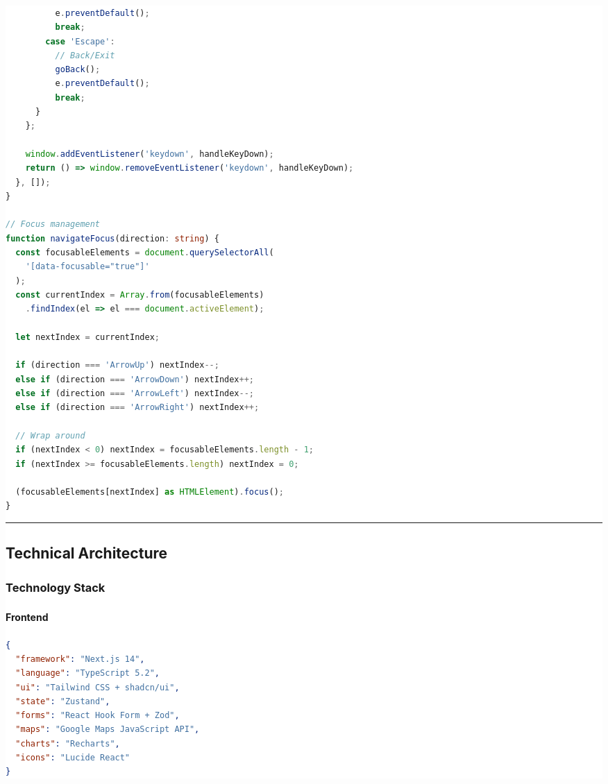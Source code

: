 ```typescript
          e.preventDefault();
          break;
        case 'Escape':
          // Back/Exit
          goBack();
          e.preventDefault();
          break;
      }
    };
    
    window.addEventListener('keydown', handleKeyDown);
    return () => window.removeEventListener('keydown', handleKeyDown);
  }, []);
}

// Focus management
function navigateFocus(direction: string) {
  const focusableElements = document.querySelectorAll(
    '[data-focusable="true"]'
  );
  const currentIndex = Array.from(focusableElements)
    .findIndex(el => el === document.activeElement);
  
  let nextIndex = currentIndex;
  
  if (direction === 'ArrowUp') nextIndex--;
  else if (direction === 'ArrowDown') nextIndex++;
  else if (direction === 'ArrowLeft') nextIndex--;
  else if (direction === 'ArrowRight') nextIndex++;
  
  // Wrap around
  if (nextIndex < 0) nextIndex = focusableElements.length - 1;
  if (nextIndex >= focusableElements.length) nextIndex = 0;
  
  (focusableElements[nextIndex] as HTMLElement).focus();
}
```

---

## Technical Architecture

### Technology Stack

#### Frontend
```json
{
  "framework": "Next.js 14",
  "language": "TypeScript 5.2",
  "ui": "Tailwind CSS + shadcn/ui",
  "state": "Zustand",
  "forms": "React Hook Form + Zod",
  "maps": "Google Maps JavaScript API",
  "charts": "Recharts",
  "icons": "Lucide React"
}
```
